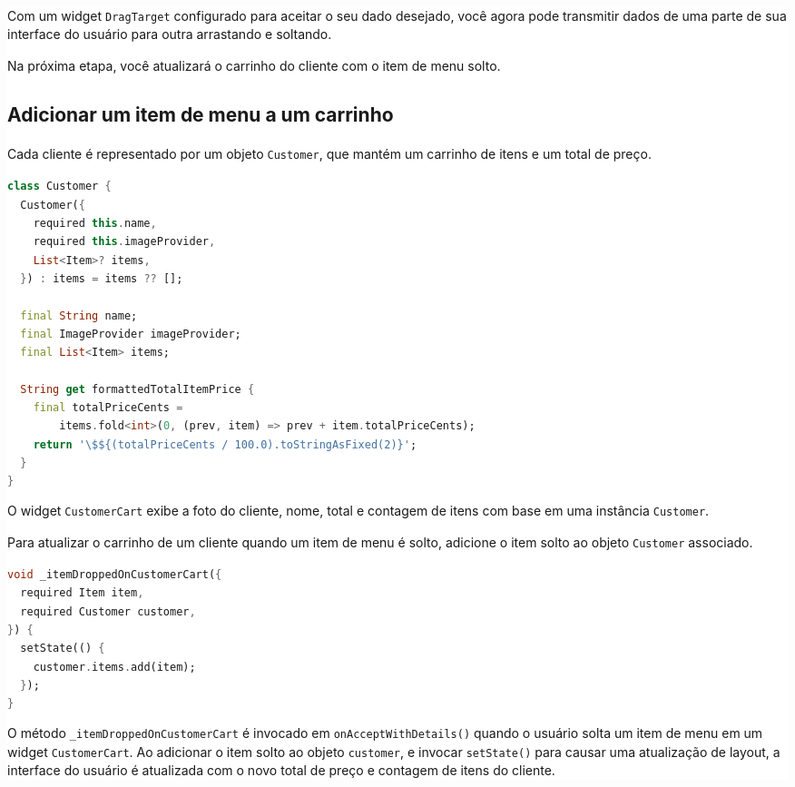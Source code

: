 Com um widget `DragTarget` configurado para aceitar o seu
dado desejado, você agora pode transmitir dados de uma parte
de sua interface do usuário para outra arrastando e soltando.

Na próxima etapa,
você atualizará o carrinho do cliente com o item de menu solto.

## Adicionar um item de menu a um carrinho

Cada cliente é representado por um objeto `Customer`,
que mantém um carrinho de itens e um total de preço.

<?code-excerpt "lib/main.dart (CustomerClass)"?>
```dart
class Customer {
  Customer({
    required this.name,
    required this.imageProvider,
    List<Item>? items,
  }) : items = items ?? [];

  final String name;
  final ImageProvider imageProvider;
  final List<Item> items;

  String get formattedTotalItemPrice {
    final totalPriceCents =
        items.fold<int>(0, (prev, item) => prev + item.totalPriceCents);
    return '\$${(totalPriceCents / 100.0).toStringAsFixed(2)}';
  }
}
```

O widget `CustomerCart` exibe a foto do cliente,
nome, total e contagem de itens com base em uma instância `Customer`.

Para atualizar o carrinho de um cliente quando um item de menu é solto,
adicione o item solto ao objeto `Customer` associado.

<?code-excerpt "lib/main.dart (AddCart)"?>
```dart
void _itemDroppedOnCustomerCart({
  required Item item,
  required Customer customer,
}) {
  setState(() {
    customer.items.add(item);
  });
}
```

O método `_itemDroppedOnCustomerCart` é invocado em
`onAcceptWithDetails()` quando o usuário solta um item de menu em um
widget `CustomerCart`. Ao adicionar o item solto ao
objeto `customer`, e invocar `setState()` para causar uma
atualização de layout, a interface do usuário é atualizada com o novo
total de preço e contagem de itens do cliente.
